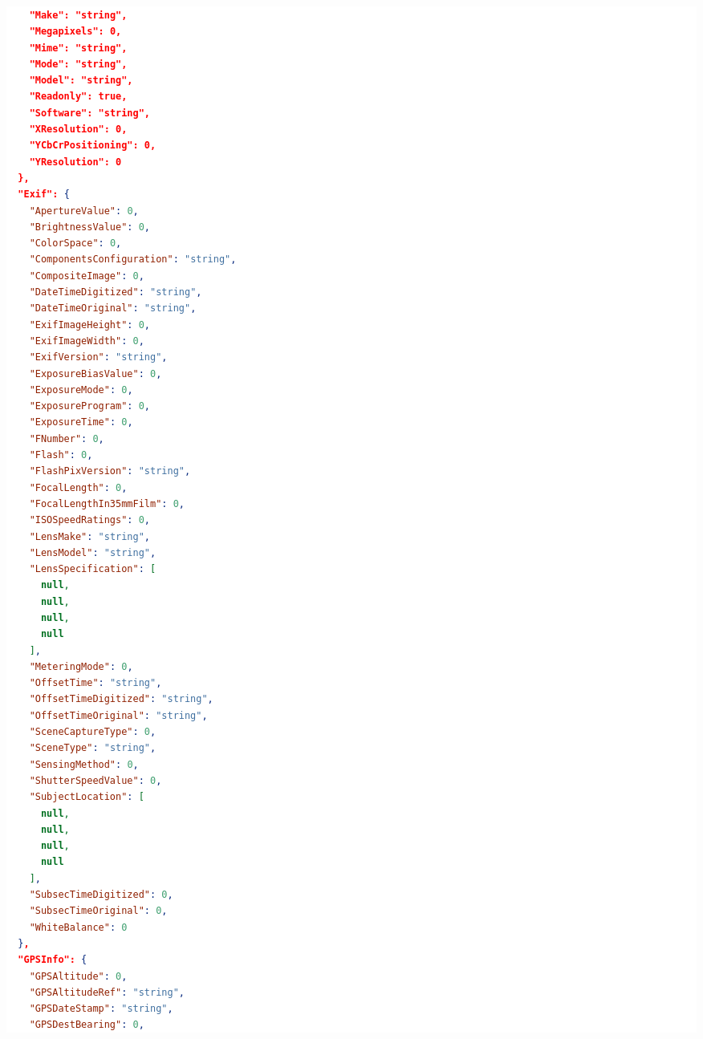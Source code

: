 ```json
    "Make": "string",
    "Megapixels": 0,
    "Mime": "string",
    "Mode": "string",
    "Model": "string",
    "Readonly": true,
    "Software": "string",
    "XResolution": 0,
    "YCbCrPositioning": 0,
    "YResolution": 0
  },
  "Exif": {
    "ApertureValue": 0,
    "BrightnessValue": 0,
    "ColorSpace": 0,
    "ComponentsConfiguration": "string",
    "CompositeImage": 0,
    "DateTimeDigitized": "string",
    "DateTimeOriginal": "string",
    "ExifImageHeight": 0,
    "ExifImageWidth": 0,
    "ExifVersion": "string",
    "ExposureBiasValue": 0,
    "ExposureMode": 0,
    "ExposureProgram": 0,
    "ExposureTime": 0,
    "FNumber": 0,
    "Flash": 0,
    "FlashPixVersion": "string",
    "FocalLength": 0,
    "FocalLengthIn35mmFilm": 0,
    "ISOSpeedRatings": 0,
    "LensMake": "string",
    "LensModel": "string",
    "LensSpecification": [
      null,
      null,
      null,
      null
    ],
    "MeteringMode": 0,
    "OffsetTime": "string",
    "OffsetTimeDigitized": "string",
    "OffsetTimeOriginal": "string",
    "SceneCaptureType": 0,
    "SceneType": "string",
    "SensingMethod": 0,
    "ShutterSpeedValue": 0,
    "SubjectLocation": [
      null,
      null,
      null,
      null
    ],
    "SubsecTimeDigitized": 0,
    "SubsecTimeOriginal": 0,
    "WhiteBalance": 0
  },
  "GPSInfo": {
    "GPSAltitude": 0,
    "GPSAltitudeRef": "string",
    "GPSDateStamp": "string",
    "GPSDestBearing": 0,
```
